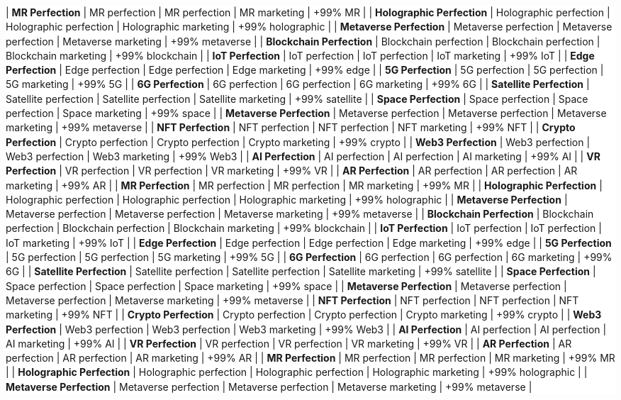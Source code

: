 | **MR Perfection** | MR perfection | MR perfection | MR marketing | +99% MR |
| **Holographic Perfection** | Holographic perfection | Holographic perfection | Holographic marketing | +99% holographic |
| **Metaverse Perfection** | Metaverse perfection | Metaverse perfection | Metaverse marketing | +99% metaverse |
| **Blockchain Perfection** | Blockchain perfection | Blockchain perfection | Blockchain marketing | +99% blockchain |
| **IoT Perfection** | IoT perfection | IoT perfection | IoT marketing | +99% IoT |
| **Edge Perfection** | Edge perfection | Edge perfection | Edge marketing | +99% edge |
| **5G Perfection** | 5G perfection | 5G perfection | 5G marketing | +99% 5G |
| **6G Perfection** | 6G perfection | 6G perfection | 6G marketing | +99% 6G |
| **Satellite Perfection** | Satellite perfection | Satellite perfection | Satellite marketing | +99% satellite |
| **Space Perfection** | Space perfection | Space perfection | Space marketing | +99% space |
| **Metaverse Perfection** | Metaverse perfection | Metaverse perfection | Metaverse marketing | +99% metaverse |
| **NFT Perfection** | NFT perfection | NFT perfection | NFT marketing | +99% NFT |
| **Crypto Perfection** | Crypto perfection | Crypto perfection | Crypto marketing | +99% crypto |
| **Web3 Perfection** | Web3 perfection | Web3 perfection | Web3 marketing | +99% Web3 |
| **AI Perfection** | AI perfection | AI perfection | AI marketing | +99% AI |
| **VR Perfection** | VR perfection | VR perfection | VR marketing | +99% VR |
| **AR Perfection** | AR perfection | AR perfection | AR marketing | +99% AR |
| **MR Perfection** | MR perfection | MR perfection | MR marketing | +99% MR |
| **Holographic Perfection** | Holographic perfection | Holographic perfection | Holographic marketing | +99% holographic |
| **Metaverse Perfection** | Metaverse perfection | Metaverse perfection | Metaverse marketing | +99% metaverse |
| **Blockchain Perfection** | Blockchain perfection | Blockchain perfection | Blockchain marketing | +99% blockchain |
| **IoT Perfection** | IoT perfection | IoT perfection | IoT marketing | +99% IoT |
| **Edge Perfection** | Edge perfection | Edge perfection | Edge marketing | +99% edge |
| **5G Perfection** | 5G perfection | 5G perfection | 5G marketing | +99% 5G |
| **6G Perfection** | 6G perfection | 6G perfection | 6G marketing | +99% 6G |
| **Satellite Perfection** | Satellite perfection | Satellite perfection | Satellite marketing | +99% satellite |
| **Space Perfection** | Space perfection | Space perfection | Space marketing | +99% space |
| **Metaverse Perfection** | Metaverse perfection | Metaverse perfection | Metaverse marketing | +99% metaverse |
| **NFT Perfection** | NFT perfection | NFT perfection | NFT marketing | +99% NFT |
| **Crypto Perfection** | Crypto perfection | Crypto perfection | Crypto marketing | +99% crypto |
| **Web3 Perfection** | Web3 perfection | Web3 perfection | Web3 marketing | +99% Web3 |
| **AI Perfection** | AI perfection | AI perfection | AI marketing | +99% AI |
| **VR Perfection** | VR perfection | VR perfection | VR marketing | +99% VR |
| **AR Perfection** | AR perfection | AR perfection | AR marketing | +99% AR |
| **MR Perfection** | MR perfection | MR perfection | MR marketing | +99% MR |
| **Holographic Perfection** | Holographic perfection | Holographic perfection | Holographic marketing | +99% holographic |
| **Metaverse Perfection** | Metaverse perfection | Metaverse perfection | Metaverse marketing | +99% metaverse |